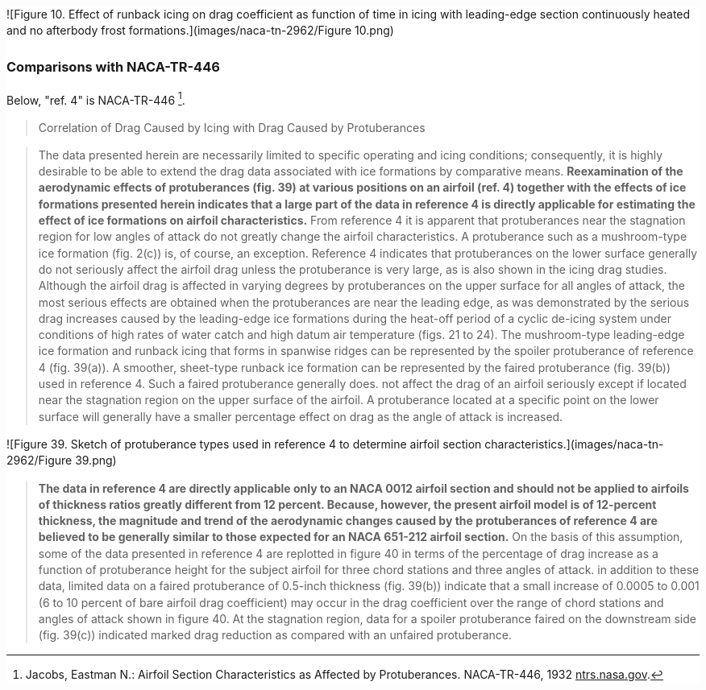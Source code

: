 ![Figure 10. Effect of runback icing on drag coefficient as function of 
time in icing with leading-edge section continuously heated and no 
afterbody frost formations.](images/naca-tn-2962/Figure 10.png)  

### Comparisons with NACA-TR-446

Below, "ref. 4" is NACA-TR-446 [^2].

>Correlation of Drag Caused by Icing with Drag Caused by Protuberances

>The data presented herein are necessarily limited to specific operating 
and icing conditions; consequently, it is highly desirable to be
able to extend the drag data associated with ice formations by comparative 
means. __Reexamination of the aerodynamic effects of protuberances
(fig. 39) at various positions on an airfoil (ref. 4) together with the
effects of ice formations presented herein indicates that a large part
of the data in reference 4 is directly applicable for estimating the
effect of ice formations on airfoil characteristics.__ From reference 4
it is apparent that protuberances near the stagnation region for low
angles of attack do not greatly change the airfoil characteristics. A
protuberance such as a mushroom-type ice formation (fig. 2(c)) is, of
course, an exception. Reference 4 indicates that protuberances on the
lower surface generally do not seriously affect the airfoil drag unless
the protuberance is very large, as is also shown in the icing drag
studies. Although the airfoil drag is affected in varying degrees by
protuberances on the upper surface for all angles of attack, the most
serious effects are obtained when the protuberances are near the leading
edge, as was demonstrated by the serious drag increases caused by the
leading-edge ice formations during the heat-off period of a cyclic
de-icing system under conditions of high rates of water catch and high
datum air temperature (figs. 21 to 24). The mushroom-type leading-edge
ice formation and runback icing that forms in spanwise ridges can be
represented by the spoiler protuberance of reference 4 (fig. 39(a)). A
smoother, sheet-type runback ice formation can be represented by the
faired protuberance (fig. 39(b)) used in reference 4. Such a faired
protuberance generally does. not affect the drag of an airfoil seriously
except if located near the stagnation region on the upper surface of the
airfoil. A protuberance located at a specific point on the lower surface 
will generally have a smaller percentage effect on drag as the angle
of attack is increased.

![Figure 39. Sketch of protuberance types used in 
reference 4 to determine airfoil section 
characteristics.](images/naca-tn-2962/Figure 39.png)  

>__The data in reference 4 are directly applicable only to an NACA 0012
airfoil section and should not be applied to airfoils of thickness ratios
greatly different from 12 percent. Because, however, the present airfoil
model is of 12-percent thickness, the magnitude and trend of the aerodynamic 
changes caused by the protuberances of reference 4 are believed to
be generally similar to those expected for an NACA 651-212 airfoil section.__
On the basis of this assumption, some of the data presented in reference 4
are replotted in figure 40 in terms of the percentage of drag increase as
a function of protuberance height for the subject airfoil for three chord
stations and three angles of attack. in addition to these data, limited
data on a faired protuberance of 0.5-inch thickness (fig. 39(b)) indicate
that a small increase of 0.0005 to 0.001 (6 to 10 percent of bare airfoil
drag coefficient) may occur in the drag coefficient over the range of
chord stations and angles of attack shown in figure 40. At the stagnation
region, data for a spoiler protuberance faired on the downstream side
(fig. 39(c)) indicated marked drag reduction as compared with an unfaired
protuberance.


[^1]: Gray, Vernon H., and von Glahn, Uwe H.: Effect of Ice and Frost Formations on Drag of NACA 651-212 Airfoil for Various Modes of Thermal Ice Protection. NACA-TN-2962, 1953. [ntrs.nasa.gov](https://ntrs.nasa.gov/citations/19810068586)    
[^2]: Jacobs, Eastman N.: Airfoil Section Characteristics as Affected by Protuberances. NACA-TR-446, 1932 [ntrs.nasa.gov](https://ntrs.nasa.gov/citations/19930091520).  
[^3]: [NACA icing publications database]({filename}naca%20icing%20publications%20database.md)   
[^4]: [scholar.google.com](https://scholar.google.com/scholar?hl=en&as_sdt=0%2C48&q=Effect+of+Ice+and+Frost+Formations+on+Drag+of+NACA+651-212+Airfoil+for+Various+Modes+of+Thermal+Ice+Protection&btnG=)  